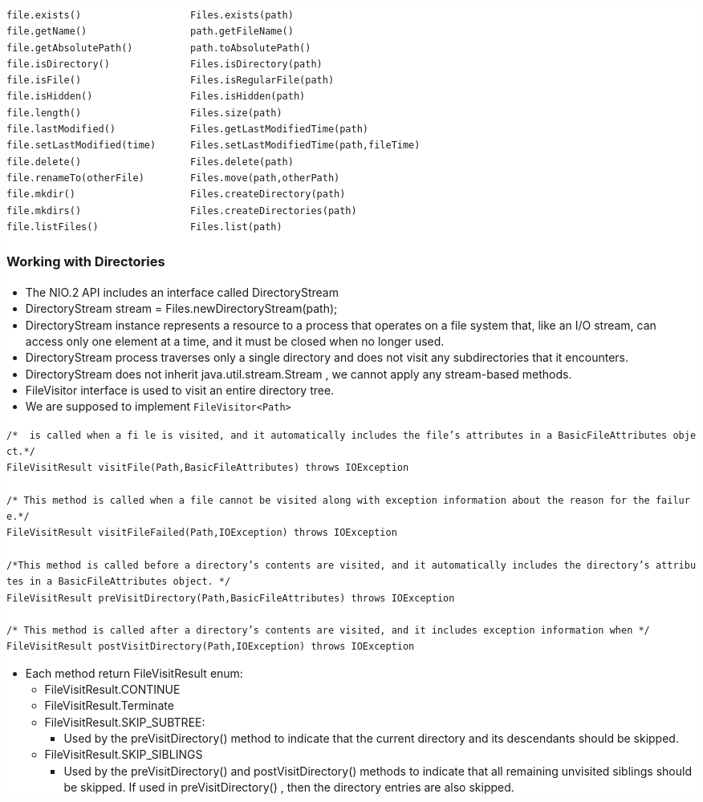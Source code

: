 ```
file.exists() 					Files.exists(path)
file.getName() 					path.getFileName()
file.getAbsolutePath() 			path.toAbsolutePath()
file.isDirectory() 				Files.isDirectory(path)
file.isFile() 					Files.isRegularFile(path)
file.isHidden() 				Files.isHidden(path)
file.length() 					Files.size(path)
file.lastModified() 			Files.getLastModifiedTime(path)
file.setLastModified(time) 		Files.setLastModifiedTime(path,fileTime)
file.delete() 					Files.delete(path)
file.renameTo(otherFile) 		Files.move(path,otherPath)
file.mkdir() 					Files.createDirectory(path)
file.mkdirs() 					Files.createDirectories(path)
file.listFiles() 				Files.list(path)
```

### Working with Directories

* The NIO.2 API includes an interface called DirectoryStream
* DirectoryStream<Path> stream = Files.newDirectoryStream(path);
* DirectoryStream instance represents a resource to a process that operates on a file system that, like an I/O stream,
  can access only one element at a time, and it must be closed when no longer used.
* DirectoryStream process traverses only a single directory and does not visit any subdirectories that it encounters.
* DirectoryStream does not inherit java.util.stream.Stream , we cannot apply any stream-based methods.
* FileVisitor<T> interface is used to visit an entire directory tree.
* We are supposed to implement `FileVisitor<Path>`

```
/*  is called when a fi le is visited, and it automatically includes the file’s attributes in a BasicFileAttributes object.*/
FileVisitResult visitFile(Path,BasicFileAttributes) throws IOException

/* This method is called when a file cannot be visited along with exception information about the reason for the failure.*/
FileVisitResult visitFileFailed(Path,IOException) throws IOException

/*This method is called before a directory’s contents are visited, and it automatically includes the directory’s attributes in a BasicFileAttributes object. */
FileVisitResult preVisitDirectory(Path,BasicFileAttributes) throws IOException

/* This method is called after a directory’s contents are visited, and it includes exception information when */
FileVisitResult postVisitDirectory(Path,IOException) throws IOException
```

* Each method return FileVisitResult enum:
    * FileVisitResult.CONTINUE
    * FileVisitResult.Terminate
    * FileVisitResult.SKIP_SUBTREE:
        * Used by the preVisitDirectory() method to indicate that the current directory and its descendants should be
          skipped.
    * FileVisitResult.SKIP_SIBLINGS
        * Used by the preVisitDirectory() and postVisitDirectory() methods to indicate that all remaining unvisited
          siblings should be skipped. If used in preVisitDirectory() , then the directory entries are also skipped.
